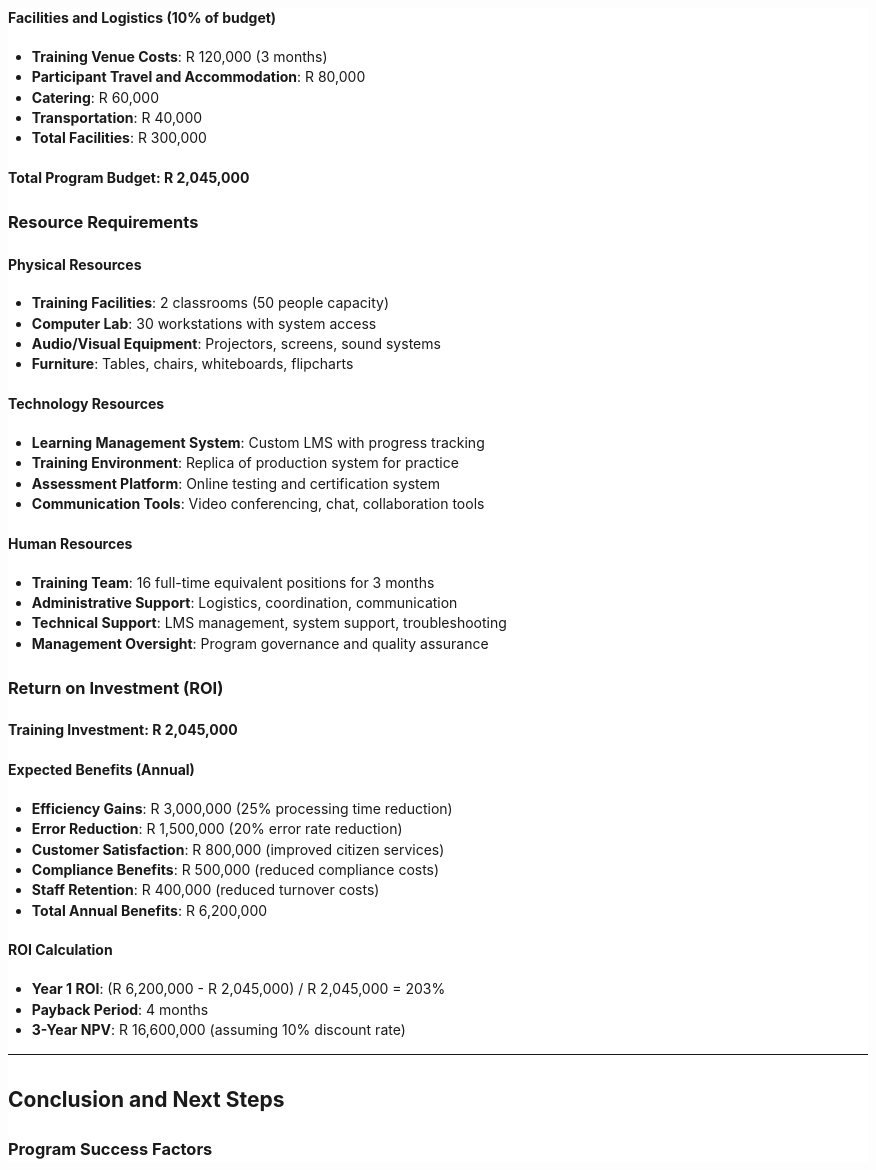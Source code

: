 #### Facilities and Logistics (10% of budget)
- **Training Venue Costs**: R 120,000 (3 months)
- **Participant Travel and Accommodation**: R 80,000
- **Catering**: R 60,000
- **Transportation**: R 40,000
- **Total Facilities**: R 300,000

#### Total Program Budget: R 2,045,000

### Resource Requirements

#### Physical Resources
- **Training Facilities**: 2 classrooms (50 people capacity)
- **Computer Lab**: 30 workstations with system access
- **Audio/Visual Equipment**: Projectors, screens, sound systems
- **Furniture**: Tables, chairs, whiteboards, flipcharts

#### Technology Resources
- **Learning Management System**: Custom LMS with progress tracking
- **Training Environment**: Replica of production system for practice
- **Assessment Platform**: Online testing and certification system
- **Communication Tools**: Video conferencing, chat, collaboration tools

#### Human Resources
- **Training Team**: 16 full-time equivalent positions for 3 months
- **Administrative Support**: Logistics, coordination, communication
- **Technical Support**: LMS management, system support, troubleshooting
- **Management Oversight**: Program governance and quality assurance

### Return on Investment (ROI)

#### Training Investment: R 2,045,000

#### Expected Benefits (Annual)
- **Efficiency Gains**: R 3,000,000 (25% processing time reduction)
- **Error Reduction**: R 1,500,000 (20% error rate reduction)
- **Customer Satisfaction**: R 800,000 (improved citizen services)
- **Compliance Benefits**: R 500,000 (reduced compliance costs)
- **Staff Retention**: R 400,000 (reduced turnover costs)
- **Total Annual Benefits**: R 6,200,000

#### ROI Calculation
- **Year 1 ROI**: (R 6,200,000 - R 2,045,000) / R 2,045,000 = 203%
- **Payback Period**: 4 months
- **3-Year NPV**: R 16,600,000 (assuming 10% discount rate)

---

## Conclusion and Next Steps

### Program Success Factors
